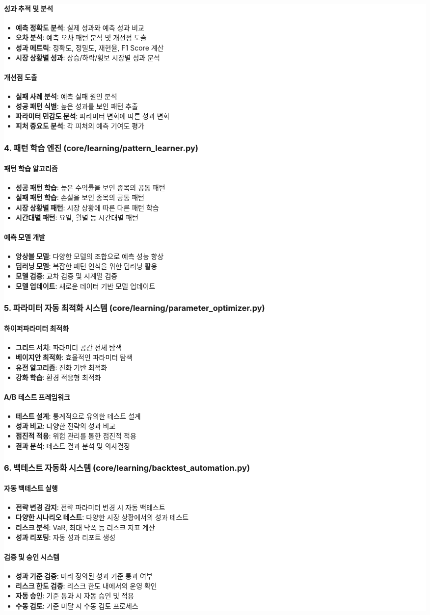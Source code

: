 #### 성과 추적 및 분석
- **예측 정확도 분석**: 실제 성과와 예측 성과 비교
- **오차 분석**: 예측 오차 패턴 분석 및 개선점 도출
- **성과 메트릭**: 정확도, 정밀도, 재현율, F1 Score 계산
- **시장 상황별 성과**: 상승/하락/횡보 시장별 성과 분석

#### 개선점 도출
- **실패 사례 분석**: 예측 실패 원인 분석
- **성공 패턴 식별**: 높은 성과를 보인 패턴 추출
- **파라미터 민감도 분석**: 파라미터 변화에 따른 성과 변화
- **피처 중요도 분석**: 각 피처의 예측 기여도 평가

### 4. 패턴 학습 엔진 (core/learning/pattern_learner.py)

#### 패턴 학습 알고리즘
- **성공 패턴 학습**: 높은 수익률을 보인 종목의 공통 패턴
- **실패 패턴 학습**: 손실을 보인 종목의 공통 패턴
- **시장 상황별 패턴**: 시장 상황에 따른 다른 패턴 학습
- **시간대별 패턴**: 요일, 월별 등 시간대별 패턴

#### 예측 모델 개발
- **앙상블 모델**: 다양한 모델의 조합으로 예측 성능 향상
- **딥러닝 모델**: 복잡한 패턴 인식을 위한 딥러닝 활용
- **모델 검증**: 교차 검증 및 시계열 검증
- **모델 업데이트**: 새로운 데이터 기반 모델 업데이트

### 5. 파라미터 자동 최적화 시스템 (core/learning/parameter_optimizer.py)

#### 하이퍼파라미터 최적화
- **그리드 서치**: 파라미터 공간 전체 탐색
- **베이지안 최적화**: 효율적인 파라미터 탐색
- **유전 알고리즘**: 진화 기반 최적화
- **강화 학습**: 환경 적응형 최적화

#### A/B 테스트 프레임워크
- **테스트 설계**: 통계적으로 유의한 테스트 설계
- **성과 비교**: 다양한 전략의 성과 비교
- **점진적 적용**: 위험 관리를 통한 점진적 적용
- **결과 분석**: 테스트 결과 분석 및 의사결정

### 6. 백테스트 자동화 시스템 (core/learning/backtest_automation.py)

#### 자동 백테스트 실행
- **전략 변경 감지**: 전략 파라미터 변경 시 자동 백테스트
- **다양한 시나리오 테스트**: 다양한 시장 상황에서의 성과 테스트
- **리스크 분석**: VaR, 최대 낙폭 등 리스크 지표 계산
- **성과 리포팅**: 자동 성과 리포트 생성

#### 검증 및 승인 시스템
- **성과 기준 검증**: 미리 정의된 성과 기준 통과 여부
- **리스크 한도 검증**: 리스크 한도 내에서의 운영 확인
- **자동 승인**: 기준 통과 시 자동 승인 및 적용
- **수동 검토**: 기준 미달 시 수동 검토 프로세스
